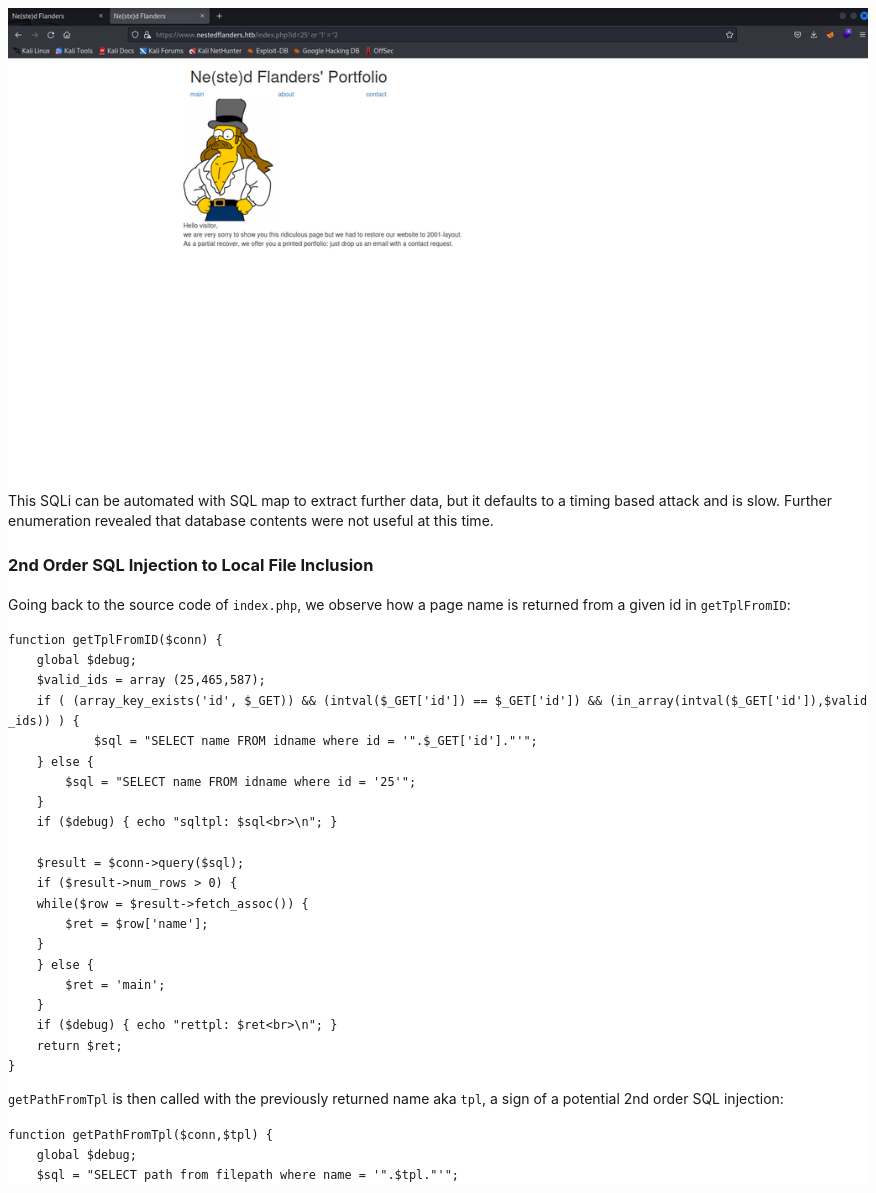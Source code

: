![](pictures/sqli_false.png)

This SQLi can be automated with SQL map to extract further data, but it defaults to a timing based attack and is slow. Further enumeration revealed that database contents were not useful at this time. 

### 2nd Order SQL Injection to Local File Inclusion 

Going back to the source code of `index.php`, we observe how a page name is returned from a given id in `getTplFromID`:
```
function getTplFromID($conn) {
	global $debug;
	$valid_ids = array (25,465,587);
	if ( (array_key_exists('id', $_GET)) && (intval($_GET['id']) == $_GET['id']) && (in_array(intval($_GET['id']),$valid_ids)) ) {
			$sql = "SELECT name FROM idname where id = '".$_GET['id']."'";
	} else {
		$sql = "SELECT name FROM idname where id = '25'";
	}
	if ($debug) { echo "sqltpl: $sql<br>\n"; } 
	
	$result = $conn->query($sql);
	if ($result->num_rows > 0) {
	while($row = $result->fetch_assoc()) {
		$ret = $row['name'];
	}
	} else {
		$ret = 'main';
	}
	if ($debug) { echo "rettpl: $ret<br>\n"; }
	return $ret;
}

```
`getPathFromTpl` is then called with the previously returned name aka `tpl`, a sign of a potential 2nd order SQL injection:
```
function getPathFromTpl($conn,$tpl) {
	global $debug;
	$sql = "SELECT path from filepath where name = '".$tpl."'";
```